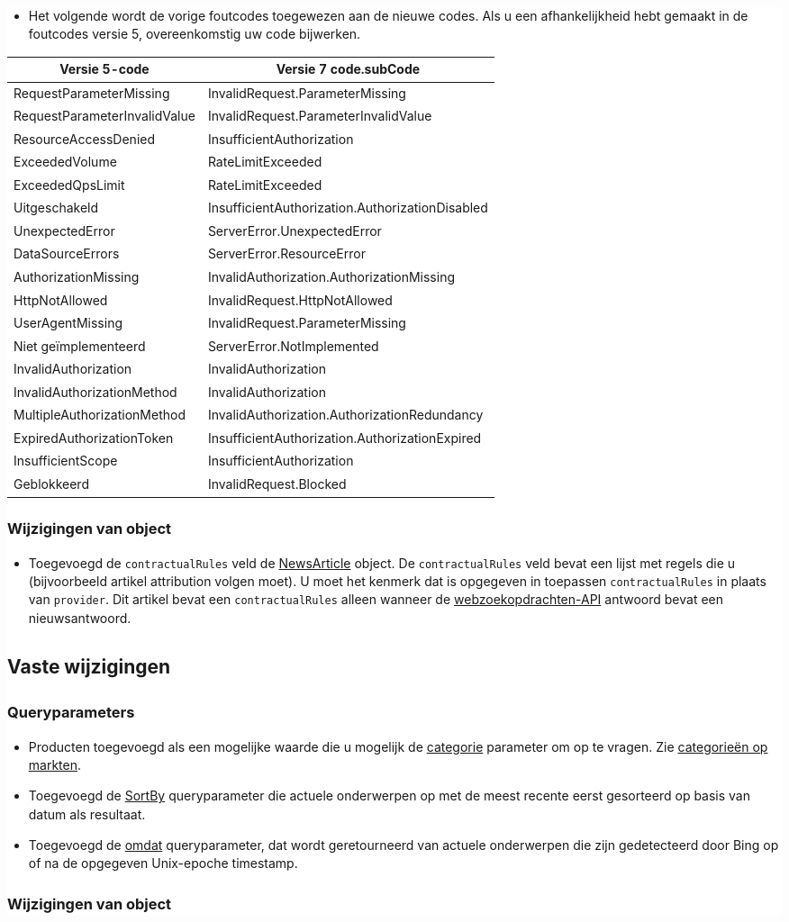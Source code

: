 - Het volgende wordt de vorige foutcodes toegewezen aan de nieuwe codes. Als u een afhankelijkheid hebt gemaakt in de foutcodes versie 5, overeenkomstig uw code bijwerken.

|Versie 5-code|Versie 7 code.subCode
|-|-
|RequestParameterMissing|InvalidRequest.ParameterMissing
RequestParameterInvalidValue|InvalidRequest.ParameterInvalidValue
ResourceAccessDenied|InsufficientAuthorization
ExceededVolume|RateLimitExceeded
ExceededQpsLimit|RateLimitExceeded
Uitgeschakeld|InsufficientAuthorization.AuthorizationDisabled
UnexpectedError|ServerError.UnexpectedError
DataSourceErrors|ServerError.ResourceError
AuthorizationMissing|InvalidAuthorization.AuthorizationMissing
HttpNotAllowed|InvalidRequest.HttpNotAllowed
UserAgentMissing|InvalidRequest.ParameterMissing
Niet geïmplementeerd|ServerError.NotImplemented
InvalidAuthorization|InvalidAuthorization
InvalidAuthorizationMethod|InvalidAuthorization
MultipleAuthorizationMethod|InvalidAuthorization.AuthorizationRedundancy
ExpiredAuthorizationToken|InsufficientAuthorization.AuthorizationExpired
InsufficientScope|InsufficientAuthorization
Geblokkeerd|InvalidRequest.Blocked

### <a name="object-changes"></a>Wijzigingen van object

- Toegevoegd de `contractualRules` veld de [NewsArticle](https://docs.microsoft.com/rest/api/cognitiveservices/bing-news-api-v7-reference#newsarticle) object. De `contractualRules` veld bevat een lijst met regels die u (bijvoorbeeld artikel attribution volgen moet). U moet het kenmerk dat is opgegeven in toepassen `contractualRules` in plaats van `provider`. Dit artikel bevat een `contractualRules` alleen wanneer de [webzoekopdrachten-API](../bing-web-search/search-the-web.md) antwoord bevat een nieuwsantwoord.

## <a name="non-breaking-changes"></a>Vaste wijzigingen

### <a name="query-parameters"></a>Queryparameters

- Producten toegevoegd als een mogelijke waarde die u mogelijk de [categorie](https://docs.microsoft.com/rest/api/cognitiveservices/bing-news-api-v7-reference#category) parameter om op te vragen. Zie [categorieën op markten](https://docs.microsoft.com/rest/api/cognitiveservices/bing-news-api-v7-reference).

- Toegevoegd de [SortBy](https://docs.microsoft.com/rest/api/cognitiveservices/bing-news-api-v7-reference#sortby) queryparameter die actuele onderwerpen op met de meest recente eerst gesorteerd op basis van datum als resultaat.

- Toegevoegd de [omdat](https://docs.microsoft.com/rest/api/cognitiveservices/bing-news-api-v7-reference#since) queryparameter, dat wordt geretourneerd van actuele onderwerpen die zijn gedetecteerd door Bing op of na de opgegeven Unix-epoche timestamp.

### <a name="object-changes"></a>Wijzigingen van object
